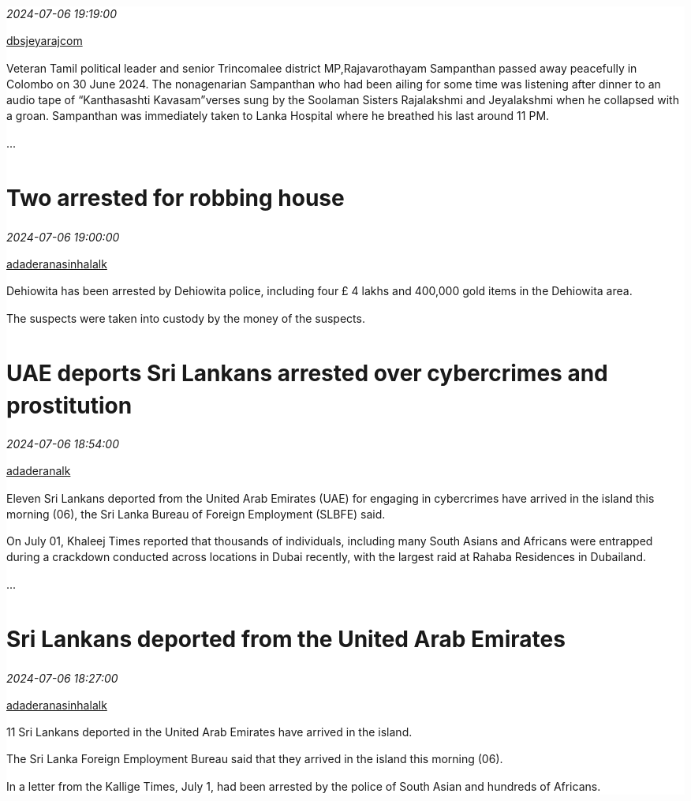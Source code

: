 *2024-07-06 19:19:00*

[dbsjeyarajcom](https://dbsjeyaraj.com/dbsj/?p=84342)

Veteran Tamil political leader  and senior Trincomalee district MP,Rajavarothayam Sampanthan passed away peacefully in Colombo on 30 June 2024. The nonagenarian Sampanthan who had been ailing for some time was listening after dinner  to an audio tape of “Kanthasashti Kavasam”verses sung by  the Soolaman Sisters Rajalakshmi and Jeyalakshmi when he collapsed  with a groan.  Sampanthan was immediately taken to   Lanka Hospital where he  breathed his last around 11 PM.

...



# Two arrested for robbing house

*2024-07-06 19:00:00*

[adaderanasinhalalk](http://sinhala.adaderana.lk/news/198547)

Dehiowita has been arrested by Dehiowita police, including four £ 4 lakhs and 400,000 gold items in the Dehiowita area.

The suspects were taken into custody by the money of the suspects.



# UAE deports Sri Lankans arrested over cybercrimes and prostitution

*2024-07-06 18:54:00*

[adaderanalk](https://www.adaderana.lk/news/100335/uae-deports-sri-lankans-arrested-over-cybercrimes-and-prostitution)

Eleven Sri Lankans deported from the United Arab Emirates (UAE) for engaging in cybercrimes have arrived in the island this morning (06), the Sri Lanka Bureau of Foreign Employment (SLBFE) said.

On July 01, Khaleej Times reported that thousands of individuals, including many South Asians and Africans were entrapped during a crackdown conducted across locations in Dubai recently, with the largest raid at Rahaba Residences in Dubailand.

...



# Sri Lankans deported from the United Arab Emirates

*2024-07-06 18:27:00*

[adaderanasinhalalk](http://sinhala.adaderana.lk/news/198546)

11 Sri Lankans deported in the United Arab Emirates have arrived in the island.

The Sri Lanka Foreign Employment Bureau said that they arrived in the island this morning (06).

In a letter from the Kallige Times, July 1, had been arrested by the police of South Asian and hundreds of Africans.
